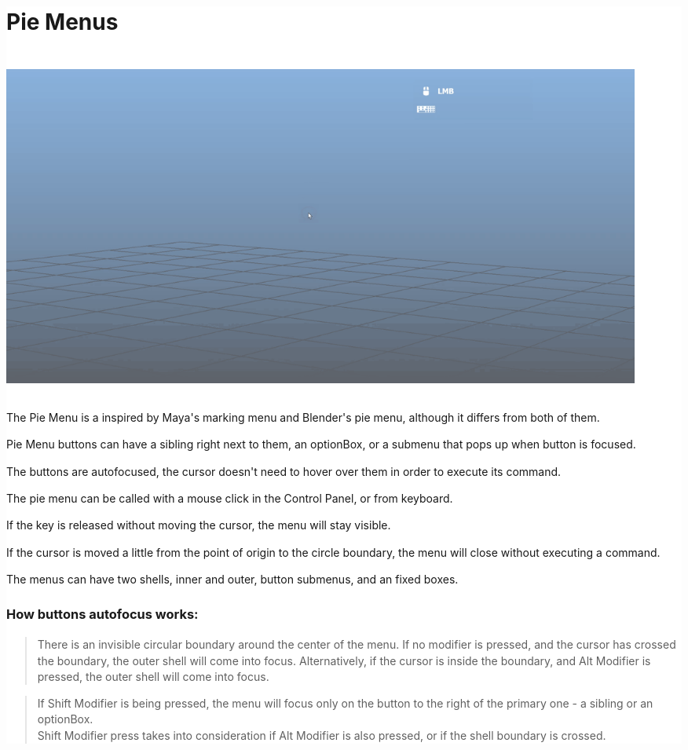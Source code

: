 # Pie Menus
<br>
<img src="../../media/gif/PieNav Demo.gif" alt="drawing" align="center" width="800"/><br><br>


The Pie Menu is a inspired by Maya's marking menu and Blender's pie menu, although it differs from both of them.

Pie Menu buttons can have a sibling right next to them, an optionBox, or a submenu that pops up when button is focused.

The buttons are autofocused, the cursor doesn't need to hover over them in order to execute its command.

The pie menu can be called with a mouse click in the Control Panel, or from keyboard.

If the key is released without moving the cursor, the menu will stay visible.

If the cursor is moved a little from the point of origin to the circle boundary, the menu will close without executing a command.

The menus can have two shells, inner and outer, button submenus, and an fixed boxes.


### <b>How buttons autofocus works:</b>

>There is an invisible circular boundary around the center of the menu. If no modifier is pressed, and the cursor has crossed the boundary, the outer shell will come into focus.
>Alternatively, if the cursor is inside the boundary, and Alt Modifier is pressed, the outer shell will come into focus.

>If Shift Modifier is being pressed, the menu will focus only on the button to the right of the primary one - a sibling or an optionBox.\
>Shift Modifier press takes into consideration if Alt Modifier is also pressed, or if the shell boundary is crossed.
